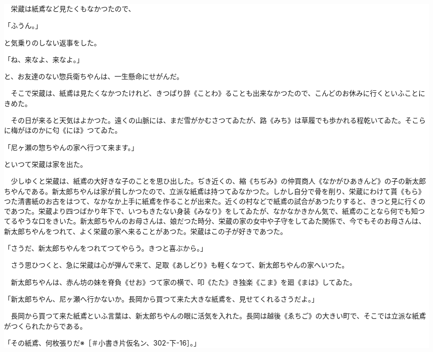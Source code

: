 　栄蔵は紙鳶など見たくもなかつたので、

「ふうん。」

と気乗りのしない返事をした。

「ね、来なよ、来なよ。」

と、お友達のない惣兵衛ちやんは、一生懸命にせがんだ。

　そこで栄蔵は、紙鳶は見たくなかつたけれど、きつぱり辞《ことわ》ることも出来なかつたので、こんどのお休みに行くといふことにきめた。

　その日が来ると天気はよかつた。遠くの山脈には、まだ雪がかむさつてゐたが、路《みち》は草履でも歩かれる程乾いてゐた。そこらに梅がほのかに匂《にほ》つてゐた。

「尼ヶ瀬の惣ちやんの家へ行つて来ます。」

といつて栄蔵は家を出た。

　少しゆくと栄蔵は、紙鳶の大好きな子のことを思ひ出した。ぢき近くの、縮《ちぢみ》の仲買商人《なかがひあきんど》の子の新太郎ちやんである。新太郎ちやんは家が貧しかつたので、立派な紙鳶は持つてゐなかつた。しかし自分で骨を削り、栄蔵にわけて貰《もら》つた清書紙のお古をはつて、なかなか上手に紙鳶を作ることが出来た。近くの村などで紙鳶の試合があつたりすると、きつと見に行くのであつた。栄蔵より四つばかり年下で、いつもきたない身装《みなり》をしてゐたが、なかなかきかん気で、紙鳶のことなら何でも知つてるやうな口をきいた。新太郎ちやんのお母さんは、娘だつた時分、栄蔵の家の女中や子守をしてゐた関係で、今でもそのお母さんは、新太郎ちやんをつれて、よく栄蔵の家へ来ることがあつた。栄蔵はこの子が好きであつた。

「さうだ、新太郎ちやんをつれてつてやらう。きつと喜ぶから。」

　さう思ひつくと、急に栄蔵は心が弾んで来て、足取《あしどり》も軽くなつて、新太郎ちやんの家へいつた。

　新太郎ちやんは、赤ん坊の妹を脊負《せお》つて家の横で、叩《たた》き独楽《こま》を廻《まは》してゐた。

「新太郎ちやん、尼ヶ瀬へ行かないか。長岡から買つて来た大きな紙鳶を、見せてくれるさうだよ。」

　長岡から買つて来た紙鳶といふ言葉は、新太郎ちやんの眼に活気を入れた。長岡は越後《ゑちご》の大きい町で、そこでは立派な紙鳶がつくられたからである。

「その紙鳶、何枚張りだ※［＃小書き片仮名ン、302-下-16］。」

